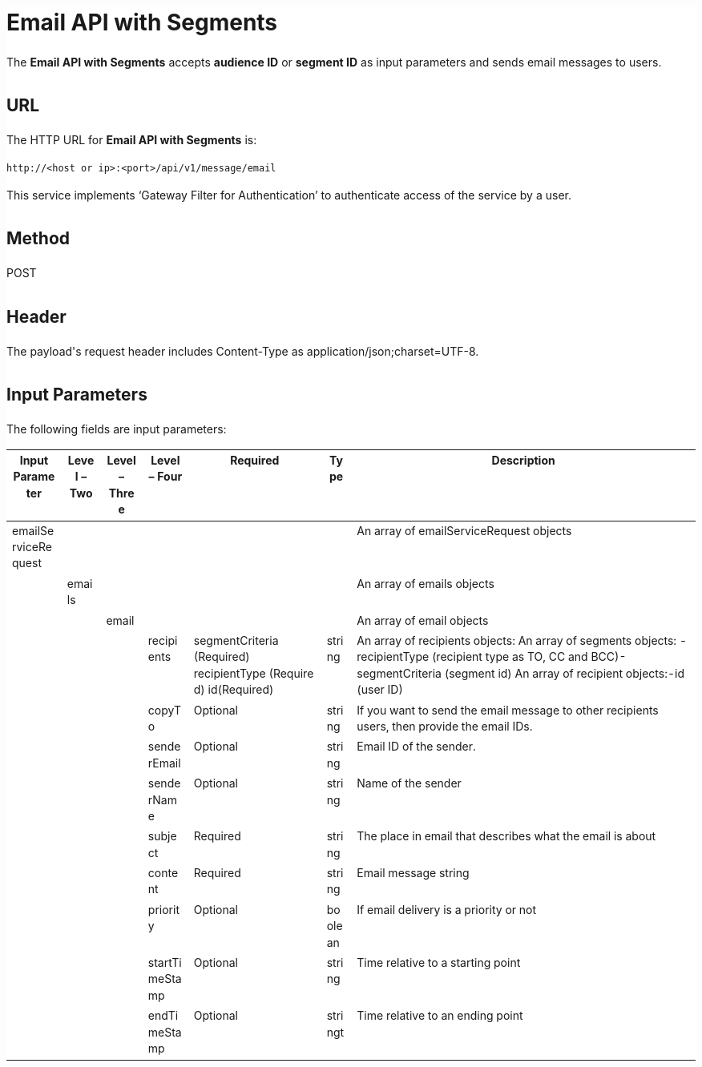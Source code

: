 
# Email API with Segments

The **Email API with Segments** accepts **audience ID** or **segment ID** as input parameters and sends email messages to users.

## URL

The HTTP URL for **Email API with Segments** is:

```
http://<host or ip>:<port>/api/v1/message/email
```

This service implements ‘Gateway Filter for Authentication’ to authenticate access of the service by a user.

## Method

POST

## Header

The payload's request header includes Content-Type as application/json;charset=UTF-8.

## Input Parameters

The following fields are input parameters:

| Input Parameter     | Level – Two | Level – Three | Level – Four   | Required                                                         | Type    | Description                                                                                                                                                                                |
| ------------------- | ----------- | ------------- | -------------- | ---------------------------------------------------------------- | ------- | ------------------------------------------------------------------------------------------------------------------------------------------------------------------------------------------ |
| emailServiceRequest |             |               |                |                                                                  |         | An array of emailServiceRequest objects                                                                                                                                                    |
|                     | emails      |               |                |                                                                  |         | An array of emails objects                                                                                                                                                                 |
|                     |             | email         |                |                                                                  |         | An array of email objects                                                                                                                                                                  |
|                     |             |               | recipients     | segmentCriteria (Required) recipientType (Required) id(Required) | string  | An array of recipients objects: An array of segments objects: - recipientType (recipient type as TO, CC and BCC)- segmentCriteria (segment id) An array of recipient objects:-id (user ID) |
|                     |             |               | copyTo         | Optional                                                         | string  | If you want to send the email message to other recipients users, then provide the email IDs.                                                                                               |
|                     |             |               | senderEmail    | Optional                                                         | string  | Email ID of the sender.                                                                                                                                                                    |
|                     |             |               | senderName     | Optional                                                         | string  | Name of the sender                                                                                                                                                                         |
|                     |             |               | subject        | Required                                                         | string  | The place in email that describes what the email is about                                                                                                                                  |
|                     |             |               | content        | Required                                                         | string  | Email message string                                                                                                                                                                       |
|                     |             |               | priority       | Optional                                                         | boolean | If email delivery is a priority or not                                                                                                                                                     |
|                     |             |               | startTimeStamp | Optional                                                         | string  | Time relative to a starting point                                                                                                                                                          |
|                     |             |               | endTimeStamp   | Optional                                                         | stringt | Time relative to an ending point                                                                                                                                                           |
